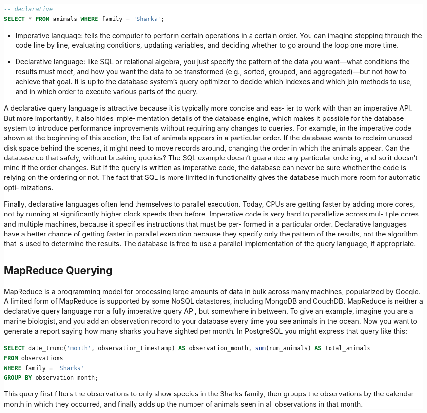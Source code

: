 ```SQL
-- declarative
SELECT * FROM animals WHERE family = 'Sharks';
```
- Imperative language: tells the computer to perform certain operations in a certain order. You can imagine stepping through the code line by line, evaluating conditions, updating variables, and deciding whether to go around the loop one more time.

- Declarative language: like SQL or relational algebra, you just specify the pattern of the data you want—what conditions the results must meet, and how you want the data to be transformed (e.g., sorted, grouped, and aggregated)—but not how to achieve that goal. It is up to the database system’s query optimizer to decide which indexes and which join methods to use, and in which order to execute various parts of the query. 


A declarative query language is attractive because it is typically more concise and eas‐ ier to work with than an imperative API. But more importantly, it also hides imple‐ mentation details of the database engine, which makes it possible for the database system to introduce performance improvements without requiring any changes to queries. For example, in the imperative code shown at the beginning of this section, the list of animals appears in a particular order. If the database wants to reclaim unused disk space behind the scenes, it might need to move records around, changing the order in which the animals appear. Can the database do that safely, without breaking queries?
The SQL example doesn’t guarantee any particular ordering, and so it doesn’t mind if the order changes. But if the query is written as imperative code, the database can never be sure whether the code is relying on the ordering or not. The fact that SQL is more limited in functionality gives the database much more room for automatic opti‐ mizations.


Finally, declarative languages often lend themselves to parallel execution. Today, CPUs are getting faster by adding more cores, not by running at significantly higher clock speeds than before. Imperative code is very hard to parallelize across mul‐ tiple cores and multiple machines, because it specifies instructions that must be per‐ formed in a particular order. Declarative languages have a better chance of getting faster in parallel execution because they specify only the pattern of the results, not the algorithm that is used to determine the results. The database is free to use a parallel implementation of the query language, if appropriate.



## MapReduce Querying
MapReduce is a programming model for processing large amounts of data in bulk across many machines, popularized by Google. A limited form of MapReduce is supported by some NoSQL datastores, including MongoDB and CouchDB. MapReduce is neither a declarative query language nor a fully imperative query API, but somewhere in between. To give an example, imagine you are a marine biologist, and you add an observation record to your database every time you see animals in the ocean. Now you want to generate a report saying how many sharks you have sighted per month. In PostgreSQL you might express that query like this:

```SQL
SELECT date_trunc('month', observation_timestamp) AS observation_month, sum(num_animals) AS total_animals
FROM observations
WHERE family = 'Sharks' 
GROUP BY observation_month;
```
This query first filters the observations to only show species in the Sharks family, then groups the observations by the calendar month in which they occurred, and finally adds up the number of animals seen in all observations in that month.
